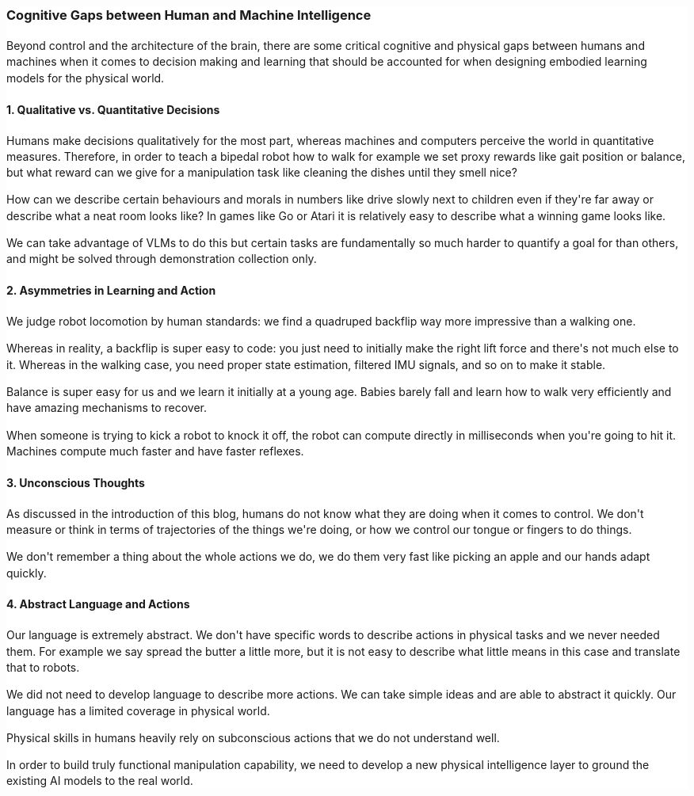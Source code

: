 ### Cognitive Gaps between Human and Machine Intelligence

Beyond control and the architecture of the brain, there are some critical cognitive and physical gaps between humans and machines when it comes to decision making and learning that should be accounted for when designing embodied learning models for the physical world.

#### 1. Qualitative vs. Quantitative Decisions

Humans make decisions qualitatively for the most part, whereas machines and computers perceive the world in quantitative measures. Therefore, in order to teach a bipedal robot how to walk for example we set proxy rewards like gait position or balance, but what reward can we give for a manipulation task like cleaning the dishes until they smell nice? 

How can we describe certain behaviours and morals in numbers like drive slowly next to children even if they're far away or describe what a neat room looks like? In games like Go or Atari it is relatively easy to describe what a winning game looks like.

We can take advantage of VLMs to do this but certain tasks are fundamentally so much harder to quantify a goal for than others, and might be solved through demonstration collection only. 

#### 2. Asymmetries in Learning and Action

We judge robot locomotion by human standards: we find a quadruped backflip way more impressive than a walking one.

Whereas in reality, a backflip is super easy to code: you just need to initially make the right lift force and there's not much else to it. Whereas in the walking case, you need proper state estimation, filtered IMU signals, and so on to make it stable.

Balance is super easy for us and we learn it initially at a young age. Babies barely fall and learn how to walk very efficiently and have amazing mechanisms to recover.

When someone is trying to kick a robot to knock it off, the robot can compute directly in milliseconds when you're going to hit it. Machines compute much faster and have faster reflexes.

#### 3. Unconscious Thoughts

As discussed in the introduction of this blog, humans do not know what they are doing when it comes to control. We don't measure or think in terms of trajectories of the things we're doing, or how we control our tongue or fingers to do things.

We don't remember a thing about the whole actions we do, we do them very fast like
picking an apple and our hands adapt quickly.

#### 4. Abstract Language and Actions

Our language is extremely abstract. We don't have specific words to describe actions in physical tasks and we never needed them. For example we say spread the butter a little more, but it is not easy to describe what little means in this case and translate that to robots.

We did not need to develop language to describe more actions. We can take simple ideas and are able to abstract it quickly. Our language has a limited coverage in physical world.

Physical skills in humans heavily rely on subconscious actions that we do not understand well.

In order to build truly functional manipulation capability, we need to develop a new physical intelligence layer to ground the existing AI models to the real world.
